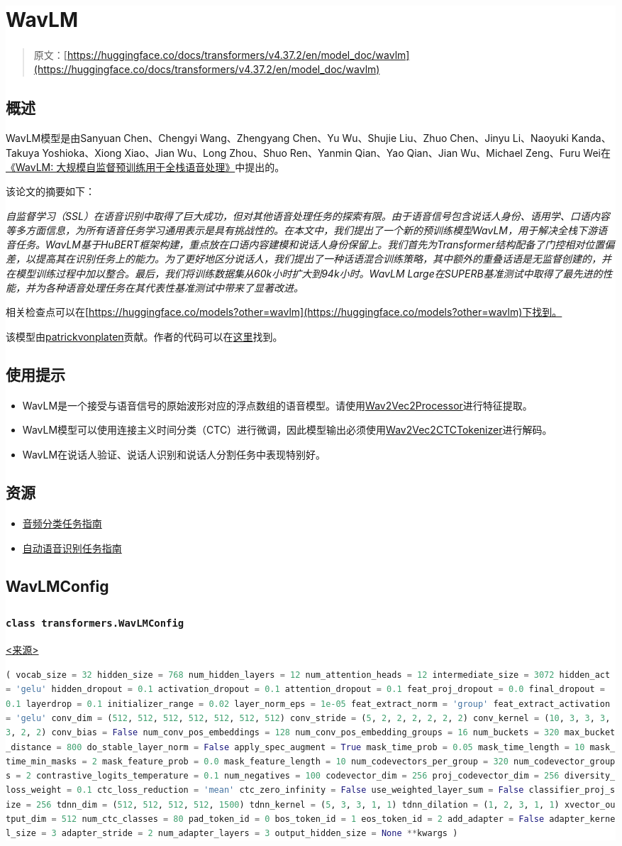 # WavLM

> 原文：[https://huggingface.co/docs/transformers/v4.37.2/en/model_doc/wavlm](https://huggingface.co/docs/transformers/v4.37.2/en/model_doc/wavlm)

## 概述

WavLM模型是由Sanyuan Chen、Chengyi Wang、Zhengyang Chen、Yu Wu、Shujie Liu、Zhuo Chen、Jinyu Li、Naoyuki Kanda、Takuya Yoshioka、Xiong Xiao、Jian Wu、Long Zhou、Shuo Ren、Yanmin Qian、Yao Qian、Jian Wu、Michael Zeng、Furu Wei在[《WavLM: 大规模自监督预训练用于全栈语音处理》](https://arxiv.org/abs/2110.13900)中提出的。

该论文的摘要如下：

*自监督学习（SSL）在语音识别中取得了巨大成功，但对其他语音处理任务的探索有限。由于语音信号包含说话人身份、语用学、口语内容等多方面信息，为所有语音任务学习通用表示是具有挑战性的。在本文中，我们提出了一个新的预训练模型WavLM，用于解决全栈下游语音任务。WavLM基于HuBERT框架构建，重点放在口语内容建模和说话人身份保留上。我们首先为Transformer结构配备了门控相对位置偏差，以提高其在识别任务上的能力。为了更好地区分说话人，我们提出了一种话语混合训练策略，其中额外的重叠话语是无监督创建的，并在模型训练过程中加以整合。最后，我们将训练数据集从60k小时扩大到94k小时。WavLM Large在SUPERB基准测试中取得了最先进的性能，并为各种语音处理任务在其代表性基准测试中带来了显著改进。*

相关检查点可以在[https://huggingface.co/models?other=wavlm](https://huggingface.co/models?other=wavlm)下找到。

该模型由[patrickvonplaten](https://huggingface.co/patrickvonplaten)贡献。作者的代码可以在[这里](https://github.com/microsoft/unilm/tree/master/wavlm)找到。

## 使用提示

+   WavLM是一个接受与语音信号的原始波形对应的浮点数组的语音模型。请使用[Wav2Vec2Processor](/docs/transformers/v4.37.2/en/model_doc/wav2vec2#transformers.Wav2Vec2Processor)进行特征提取。

+   WavLM模型可以使用连接主义时间分类（CTC）进行微调，因此模型输出必须使用[Wav2Vec2CTCTokenizer](/docs/transformers/v4.37.2/en/model_doc/wav2vec2#transformers.Wav2Vec2CTCTokenizer)进行解码。

+   WavLM在说话人验证、说话人识别和说话人分割任务中表现特别好。

## 资源

+   [音频分类任务指南](../tasks/audio_classification)

+   [自动语音识别任务指南](../tasks/asr)

## WavLMConfig

### `class transformers.WavLMConfig`

[<来源>](https://github.com/huggingface/transformers/blob/v4.37.2/src/transformers/models/wavlm/configuration_wavlm.py#L32)

```py
( vocab_size = 32 hidden_size = 768 num_hidden_layers = 12 num_attention_heads = 12 intermediate_size = 3072 hidden_act = 'gelu' hidden_dropout = 0.1 activation_dropout = 0.1 attention_dropout = 0.1 feat_proj_dropout = 0.0 final_dropout = 0.1 layerdrop = 0.1 initializer_range = 0.02 layer_norm_eps = 1e-05 feat_extract_norm = 'group' feat_extract_activation = 'gelu' conv_dim = (512, 512, 512, 512, 512, 512, 512) conv_stride = (5, 2, 2, 2, 2, 2, 2) conv_kernel = (10, 3, 3, 3, 3, 2, 2) conv_bias = False num_conv_pos_embeddings = 128 num_conv_pos_embedding_groups = 16 num_buckets = 320 max_bucket_distance = 800 do_stable_layer_norm = False apply_spec_augment = True mask_time_prob = 0.05 mask_time_length = 10 mask_time_min_masks = 2 mask_feature_prob = 0.0 mask_feature_length = 10 num_codevectors_per_group = 320 num_codevector_groups = 2 contrastive_logits_temperature = 0.1 num_negatives = 100 codevector_dim = 256 proj_codevector_dim = 256 diversity_loss_weight = 0.1 ctc_loss_reduction = 'mean' ctc_zero_infinity = False use_weighted_layer_sum = False classifier_proj_size = 256 tdnn_dim = (512, 512, 512, 512, 1500) tdnn_kernel = (5, 3, 3, 1, 1) tdnn_dilation = (1, 2, 3, 1, 1) xvector_output_dim = 512 num_ctc_classes = 80 pad_token_id = 0 bos_token_id = 1 eos_token_id = 2 add_adapter = False adapter_kernel_size = 3 adapter_stride = 2 num_adapter_layers = 3 output_hidden_size = None **kwargs )
```

